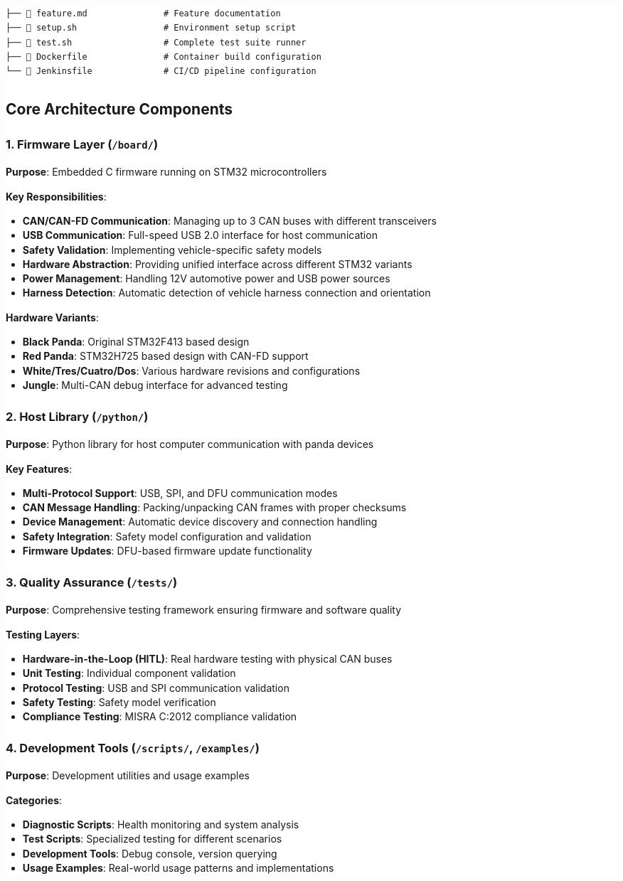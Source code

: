 ```
├── 📄 feature.md               # Feature documentation
├── 📄 setup.sh                 # Environment setup script
├── 📄 test.sh                  # Complete test suite runner
├── 📄 Dockerfile               # Container build configuration
└── 📄 Jenkinsfile              # CI/CD pipeline configuration
```

## Core Architecture Components

### 1. **Firmware Layer (`/board/`)**
**Purpose**: Embedded C firmware running on STM32 microcontrollers

**Key Responsibilities**:
- **CAN/CAN-FD Communication**: Managing up to 3 CAN buses with different transceivers
- **USB Communication**: Full-speed USB 2.0 interface for host communication
- **Safety Validation**: Implementing vehicle-specific safety models
- **Hardware Abstraction**: Providing unified interface across different STM32 variants
- **Power Management**: Handling 12V automotive power and USB power sources
- **Harness Detection**: Automatic detection of vehicle harness connection and orientation

**Hardware Variants**:
- **Black Panda**: Original STM32F413 based design
- **Red Panda**: STM32H725 based design with CAN-FD support
- **White/Tres/Cuatro/Dos**: Various hardware revisions and configurations
- **Jungle**: Multi-CAN debug interface for advanced testing

### 2. **Host Library (`/python/`)**
**Purpose**: Python library for host computer communication with panda devices

**Key Features**:
- **Multi-Protocol Support**: USB, SPI, and DFU communication modes
- **CAN Message Handling**: Packing/unpacking CAN frames with proper checksums
- **Device Management**: Automatic device discovery and connection handling
- **Safety Integration**: Safety model configuration and validation
- **Firmware Updates**: DFU-based firmware update functionality

### 3. **Quality Assurance (`/tests/`)**
**Purpose**: Comprehensive testing framework ensuring firmware and software quality

**Testing Layers**:
- **Hardware-in-the-Loop (HITL)**: Real hardware testing with physical CAN buses
- **Unit Testing**: Individual component validation
- **Protocol Testing**: USB and SPI communication validation
- **Safety Testing**: Safety model verification
- **Compliance Testing**: MISRA C:2012 compliance validation

### 4. **Development Tools (`/scripts/`, `/examples/`)**
**Purpose**: Development utilities and usage examples

**Categories**:
- **Diagnostic Scripts**: Health monitoring and system analysis
- **Test Scripts**: Specialized testing for different scenarios
- **Development Tools**: Debug console, version querying
- **Usage Examples**: Real-world usage patterns and implementations
